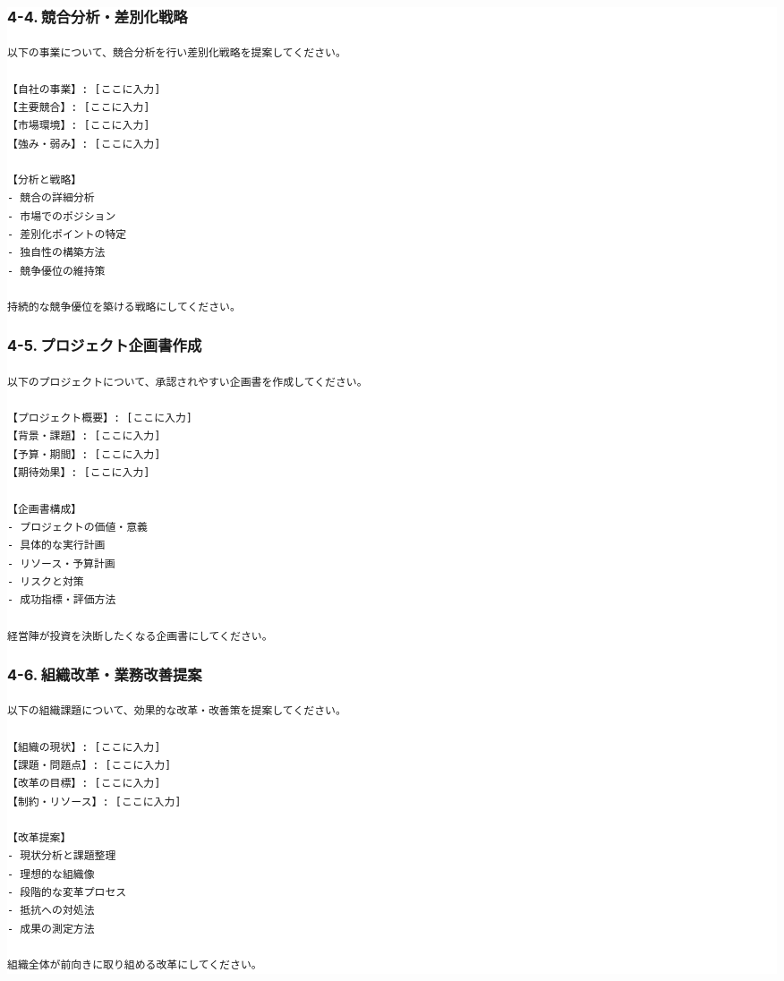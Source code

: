 ### 4-4. 競合分析・差別化戦略
```
以下の事業について、競合分析を行い差別化戦略を提案してください。

【自社の事業】: [ここに入力]
【主要競合】: [ここに入力]
【市場環境】: [ここに入力]
【強み・弱み】: [ここに入力]

【分析と戦略】
- 競合の詳細分析
- 市場でのポジション
- 差別化ポイントの特定
- 独自性の構築方法
- 競争優位の維持策

持続的な競争優位を築ける戦略にしてください。
```

### 4-5. プロジェクト企画書作成
```
以下のプロジェクトについて、承認されやすい企画書を作成してください。

【プロジェクト概要】: [ここに入力]
【背景・課題】: [ここに入力]
【予算・期間】: [ここに入力]
【期待効果】: [ここに入力]

【企画書構成】
- プロジェクトの価値・意義
- 具体的な実行計画
- リソース・予算計画
- リスクと対策
- 成功指標・評価方法

経営陣が投資を決断したくなる企画書にしてください。
```

### 4-6. 組織改革・業務改善提案
```
以下の組織課題について、効果的な改革・改善策を提案してください。

【組織の現状】: [ここに入力]
【課題・問題点】: [ここに入力]
【改革の目標】: [ここに入力]
【制約・リソース】: [ここに入力]

【改革提案】
- 現状分析と課題整理
- 理想的な組織像
- 段階的な変革プロセス
- 抵抗への対処法
- 成果の測定方法

組織全体が前向きに取り組める改革にしてください。
```
